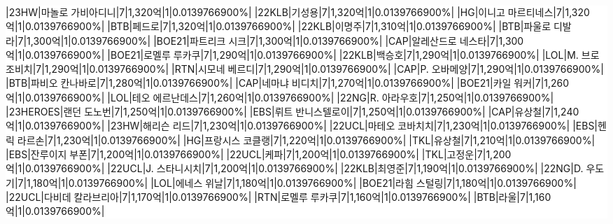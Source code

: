 |23HW|마놀로 가비아디니|7|1,320억|1|0.0139766900%|
|22KLB|기성용|7|1,320억|1|0.0139766900%|
|HG|이니고 마르티네스|7|1,320억|1|0.0139766900%|
|BTB|페드로|7|1,320억|1|0.0139766900%|
|22KLB|이명주|7|1,310억|1|0.0139766900%|
|BTB|파울로 디발라|7|1,300억|1|0.0139766900%|
|BOE21|파트리크 시크|7|1,300억|1|0.0139766900%|
|CAP|알레산드로 네스타|7|1,300억|1|0.0139766900%|
|BOE21|로멜루 루카쿠|7|1,290억|1|0.0139766900%|
|22KLB|백승호|7|1,290억|1|0.0139766900%|
|LOL|M. 브로조비치|7|1,290억|1|0.0139766900%|
|RTN|시모네 베르디|7|1,290억|1|0.0139766900%|
|CAP|P. 오바메양|7|1,290억|1|0.0139766900%|
|BTB|파비오 칸나바로|7|1,280억|1|0.0139766900%|
|CAP|네마냐 비디치|7|1,270억|1|0.0139766900%|
|BOE21|카일 워커|7|1,260억|1|0.0139766900%|
|LOL|테오 에르난데스|7|1,260억|1|0.0139766900%|
|22NG|R. 아라우호|7|1,250억|1|0.0139766900%|
|23HEROES|랜던 도노번|7|1,250억|1|0.0139766900%|
|EBS|뤼트 반니스텔로이|7|1,250억|1|0.0139766900%|
|CAP|유상철|7|1,240억|1|0.0139766900%|
|23HW|해리슨 리드|7|1,230억|1|0.0139766900%|
|22UCL|마테오 코바치치|7|1,230억|1|0.0139766900%|
|EBS|헨릭 라르손|7|1,230억|1|0.0139766900%|
|HG|프랑시스 코클랭|7|1,220억|1|0.0139766900%|
|TKL|유상철|7|1,210억|1|0.0139766900%|
|EBS|잔루이지 부폰|7|1,200억|1|0.0139766900%|
|22UCL|케파|7|1,200억|1|0.0139766900%|
|TKL|고정운|7|1,200억|1|0.0139766900%|
|22UCL|J. 스타니시치|7|1,200억|1|0.0139766900%|
|22KLB|최영준|7|1,190억|1|0.0139766900%|
|22NG|D. 우도기|7|1,180억|1|0.0139766900%|
|LOL|에네스 위날|7|1,180억|1|0.0139766900%|
|BOE21|라힘 스털링|7|1,180억|1|0.0139766900%|
|22UCL|다비데 칼라브리아|7|1,170억|1|0.0139766900%|
|RTN|로멜루 루카쿠|7|1,160억|1|0.0139766900%|
|BTB|라울|7|1,160억|1|0.0139766900%|
